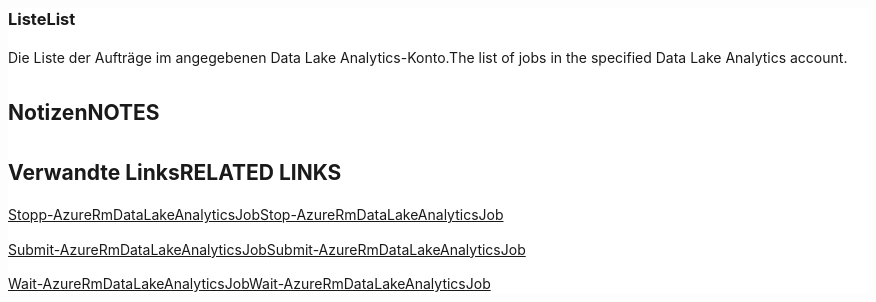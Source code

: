 ### <span data-ttu-id="96578-180">Liste<PSJobInformationBasic></span><span class="sxs-lookup"><span data-stu-id="96578-180">List<PSJobInformationBasic></span></span>
<span data-ttu-id="96578-181">Die Liste der Aufträge im angegebenen Data Lake Analytics-Konto.</span><span class="sxs-lookup"><span data-stu-id="96578-181">The list of jobs in the specified Data Lake Analytics account.</span></span>

## <span data-ttu-id="96578-182">Notizen</span><span class="sxs-lookup"><span data-stu-id="96578-182">NOTES</span></span>

## <span data-ttu-id="96578-183">Verwandte Links</span><span class="sxs-lookup"><span data-stu-id="96578-183">RELATED LINKS</span></span>

[<span data-ttu-id="96578-184">Stopp-AzureRmDataLakeAnalyticsJob</span><span class="sxs-lookup"><span data-stu-id="96578-184">Stop-AzureRmDataLakeAnalyticsJob</span></span>](./Stop-AzureRmDataLakeAnalyticsJob.md)

[<span data-ttu-id="96578-185">Submit-AzureRmDataLakeAnalyticsJob</span><span class="sxs-lookup"><span data-stu-id="96578-185">Submit-AzureRmDataLakeAnalyticsJob</span></span>](./Submit-AzureRmDataLakeAnalyticsJob.md)

[<span data-ttu-id="96578-186">Wait-AzureRmDataLakeAnalyticsJob</span><span class="sxs-lookup"><span data-stu-id="96578-186">Wait-AzureRmDataLakeAnalyticsJob</span></span>](./Wait-AzureRmDataLakeAnalyticsJob.md)


